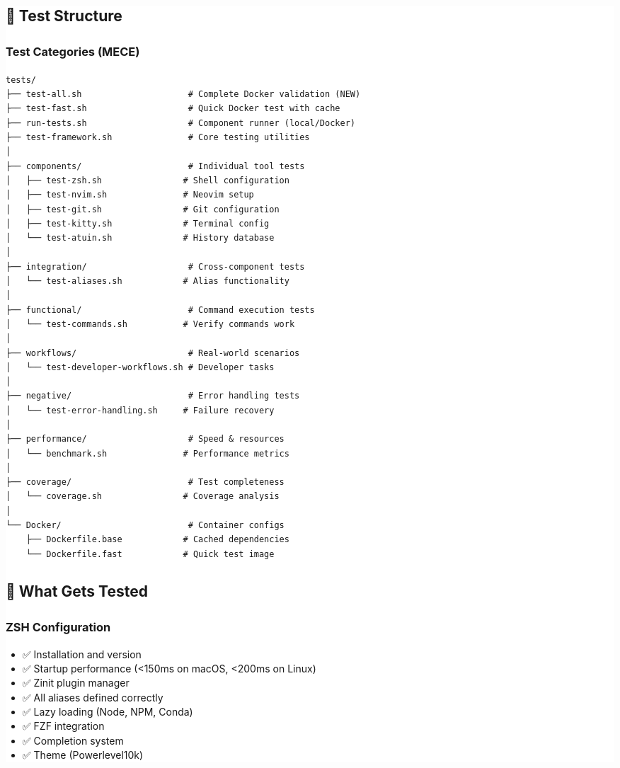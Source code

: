 ## 📁 Test Structure

### Test Categories (MECE)

```
tests/
├── test-all.sh                     # Complete Docker validation (NEW)
├── test-fast.sh                    # Quick Docker test with cache
├── run-tests.sh                    # Component runner (local/Docker)
├── test-framework.sh               # Core testing utilities
│
├── components/                     # Individual tool tests
│   ├── test-zsh.sh                # Shell configuration
│   ├── test-nvim.sh               # Neovim setup
│   ├── test-git.sh                # Git configuration
│   ├── test-kitty.sh              # Terminal config
│   └── test-atuin.sh              # History database
│
├── integration/                    # Cross-component tests
│   └── test-aliases.sh            # Alias functionality
│
├── functional/                     # Command execution tests
│   └── test-commands.sh           # Verify commands work
│
├── workflows/                      # Real-world scenarios
│   └── test-developer-workflows.sh # Developer tasks
│
├── negative/                       # Error handling tests
│   └── test-error-handling.sh     # Failure recovery
│
├── performance/                    # Speed & resources
│   └── benchmark.sh               # Performance metrics
│
├── coverage/                       # Test completeness
│   └── coverage.sh                # Coverage analysis
│
└── Docker/                         # Container configs
    ├── Dockerfile.base            # Cached dependencies
    └── Dockerfile.fast            # Quick test image
```

## 🧪 What Gets Tested

### ZSH Configuration
- ✅ Installation and version
- ✅ Startup performance (<150ms on macOS, <200ms on Linux)
- ✅ Zinit plugin manager
- ✅ All aliases defined correctly
- ✅ Lazy loading (Node, NPM, Conda)
- ✅ FZF integration
- ✅ Completion system
- ✅ Theme (Powerlevel10k)

